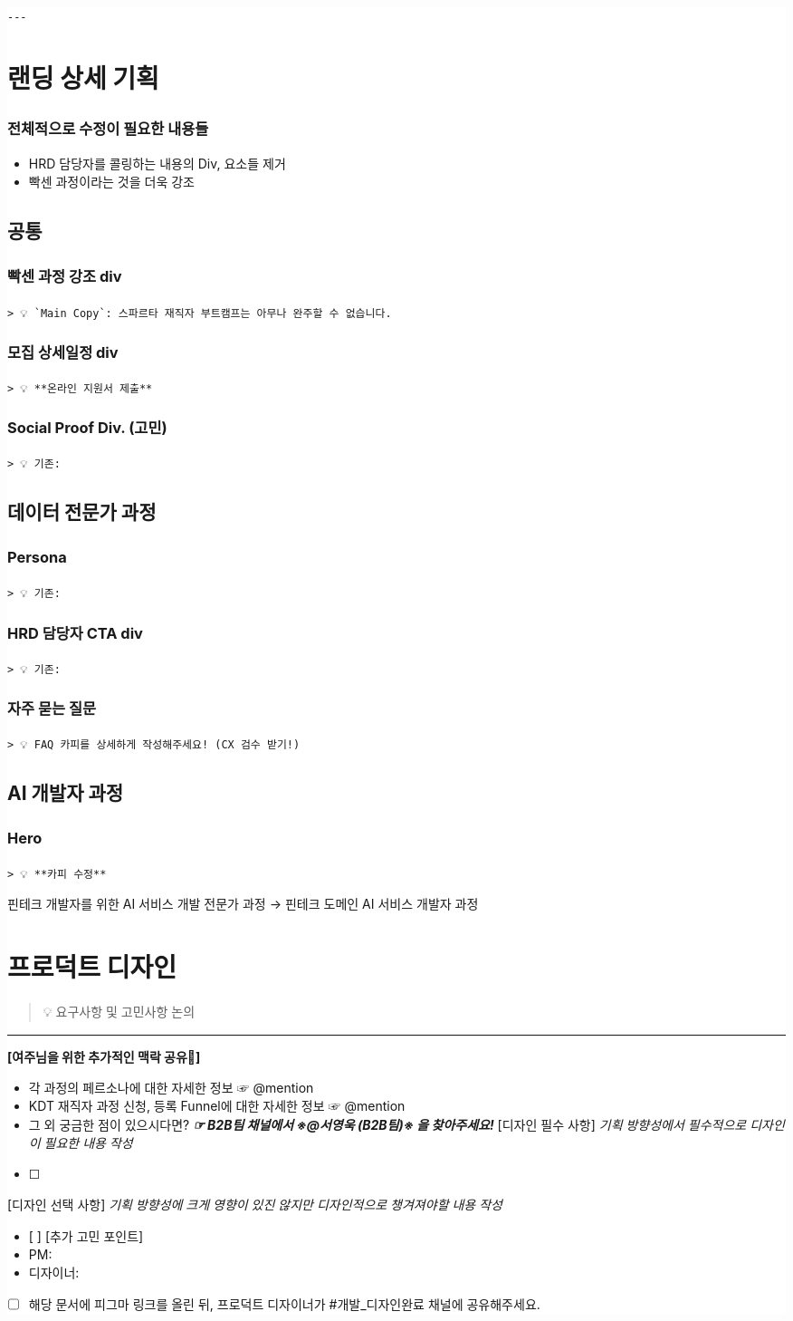     ---

# 랜딩 상세 기획

### 전체적으로 수정이 필요한 내용들
  - HRD 담당자를 콜링하는 내용의 Div, 요소들 제거
  - 빡센 과정이라는 것을 더욱 강조

## 공통

### 빡센 과정 강조 div
    > 💡 `Main Copy`: 스파르타 재직자 부트캠프는 아무나 완주할 수 없습니다.

### 모집 상세일정 div
    > 💡 **온라인 지원서 제출**

### Social Proof Div. (고민)
    > 💡 기존:

## 데이터 전문가 과정

### Persona
    > 💡 기존:

### HRD 담당자 CTA div
    > 💡 기존:

### 자주 묻는 질문 
    > 💡 FAQ 카피를 상세하게 작성해주세요! (CX 검수 받기!)

## AI 개발자 과정

### Hero
    > 💡 **카피 수정**
핀테크 개발자를 위한 AI 서비스 개발 전문가 과정 → 핀테크 도메인 AI 서비스 개발자 과정

#  프로덕트 디자인
> 💡 요구사항 및 고민사항 논의

  ---
  **[여주님을 위한 추가적인 맥락 공유🥰]**
  - 각 과정의 페르소나에 대한 자세한 정보
  ☞  @mention
  - KDT 재직자 과정 신청, 등록 Funnel에 대한 자세한 정보
  ☞  @mention
  - 그 외 궁금한 점이 있으시다면?
  ***☞ B2B팀 채널에서 ※******@서영욱 (B2B팀)******※ 을 찾아주세요!***
  [디자인 필수 사항]
  *기획 방향성에서 필수적으로 디자인이 필요한 내용 작성*
  - [ ] 
  [디자인 선택 사항]
  *기획 방향성에 크게 영향이 있진 않지만 디자인적으로 챙겨져야할 내용 작성*
  - [ ] 
  [추가 고민 포인트]
  - PM:
  - 디자이너: 
  - [ ] 해당 문서에 피그마 링크를 올린 뒤, 프로덕트 디자이너가 #개발_디자인완료 채널에 공유해주세요.
